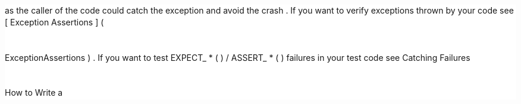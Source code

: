 as
the
caller
of
the
code
could
catch
the
exception
and
avoid
the
crash
.
If
you
want
to
verify
exceptions
thrown
by
your
code
see
[
Exception
Assertions
]
(
#
ExceptionAssertions
)
.
If
you
want
to
test
EXPECT_
*
(
)
/
ASSERT_
*
(
)
failures
in
your
test
code
see
Catching
Failures
#
#
#
How
to
Write
a